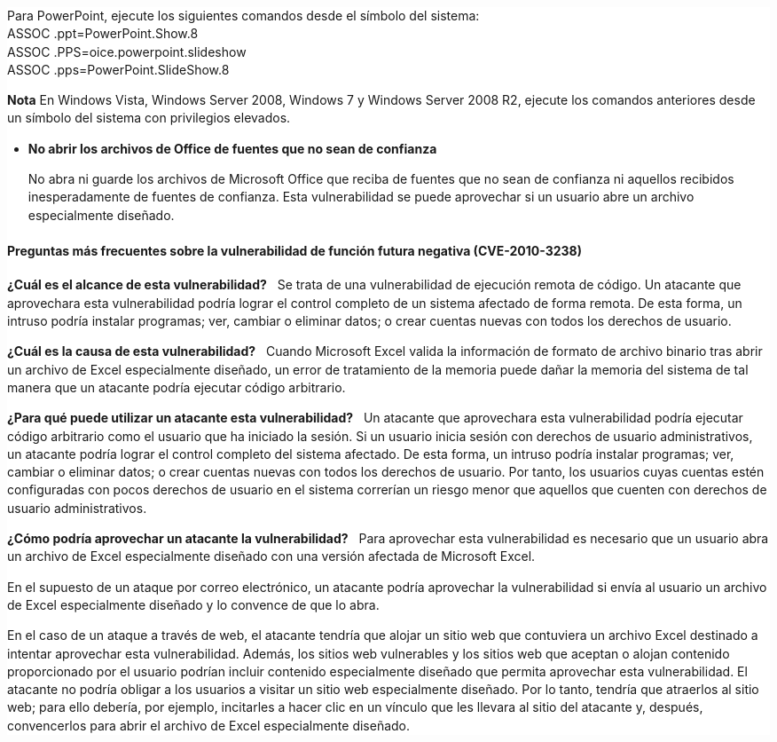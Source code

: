 <td style="border:1px solid black;">Para PowerPoint, ejecute los siguientes comandos desde el símbolo del sistema:<br />
ASSOC .ppt=PowerPoint.Show.8<br />
ASSOC .PPS=oice.powerpoint.slideshow<br />
ASSOC .pps=PowerPoint.SlideShow.8</td>
</tr>
</tbody>
</table>
 

**Nota** En Windows Vista, Windows Server 2008, Windows 7 y Windows Server 2008 R2, ejecute los comandos anteriores desde un símbolo del sistema con privilegios elevados.

-   **No abrir los archivos de Office de fuentes que no sean de confianza**

    No abra ni guarde los archivos de Microsoft Office que reciba de fuentes que no sean de confianza ni aquellos recibidos inesperadamente de fuentes de confianza. Esta vulnerabilidad se puede aprovechar si un usuario abre un archivo especialmente diseñado.

#### Preguntas más frecuentes sobre la vulnerabilidad de función futura negativa (CVE-2010-3238)

**¿Cuál es el alcance de esta vulnerabilidad?**  
Se trata de una vulnerabilidad de ejecución remota de código. Un atacante que aprovechara esta vulnerabilidad podría lograr el control completo de un sistema afectado de forma remota. De esta forma, un intruso podría instalar programas; ver, cambiar o eliminar datos; o crear cuentas nuevas con todos los derechos de usuario.

**¿Cuál es la causa de esta vulnerabilidad?**  
Cuando Microsoft Excel valida la información de formato de archivo binario tras abrir un archivo de Excel especialmente diseñado, un error de tratamiento de la memoria puede dañar la memoria del sistema de tal manera que un atacante podría ejecutar código arbitrario.

**¿Para qué puede utilizar un atacante esta vulnerabilidad?**  
Un atacante que aprovechara esta vulnerabilidad podría ejecutar código arbitrario como el usuario que ha iniciado la sesión. Si un usuario inicia sesión con derechos de usuario administrativos, un atacante podría lograr el control completo del sistema afectado. De esta forma, un intruso podría instalar programas; ver, cambiar o eliminar datos; o crear cuentas nuevas con todos los derechos de usuario. Por tanto, los usuarios cuyas cuentas estén configuradas con pocos derechos de usuario en el sistema correrían un riesgo menor que aquellos que cuenten con derechos de usuario administrativos.

**¿Cómo podría aprovechar un atacante la vulnerabilidad?**  
Para aprovechar esta vulnerabilidad es necesario que un usuario abra un archivo de Excel especialmente diseñado con una versión afectada de Microsoft Excel.

En el supuesto de un ataque por correo electrónico, un atacante podría aprovechar la vulnerabilidad si envía al usuario un archivo de Excel especialmente diseñado y lo convence de que lo abra.

En el caso de un ataque a través de web, el atacante tendría que alojar un sitio web que contuviera un archivo Excel destinado a intentar aprovechar esta vulnerabilidad. Además, los sitios web vulnerables y los sitios web que aceptan o alojan contenido proporcionado por el usuario podrían incluir contenido especialmente diseñado que permita aprovechar esta vulnerabilidad. El atacante no podría obligar a los usuarios a visitar un sitio web especialmente diseñado. Por lo tanto, tendría que atraerlos al sitio web; para ello debería, por ejemplo, incitarles a hacer clic en un vínculo que les llevara al sitio del atacante y, después, convencerlos para abrir el archivo de Excel especialmente diseñado.
